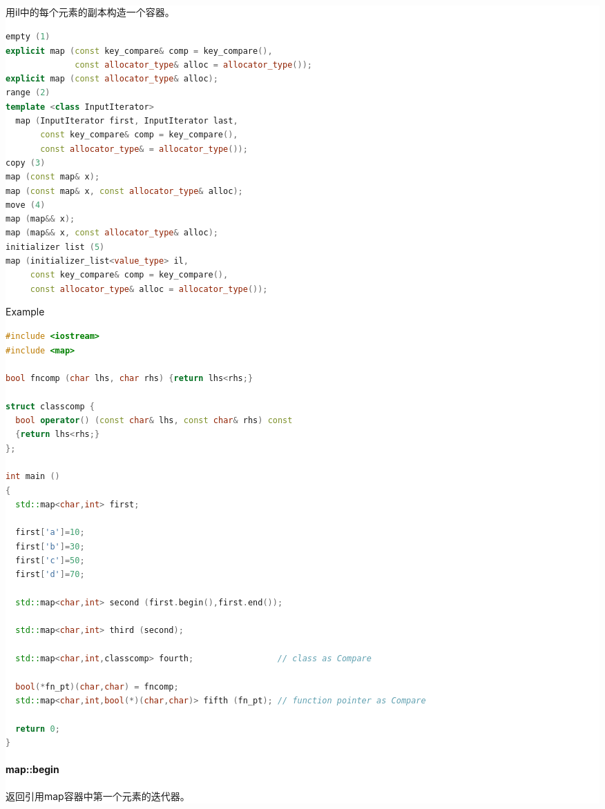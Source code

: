 用il中的每个元素的副本构造一个容器。

```cpp
empty (1)	
explicit map (const key_compare& comp = key_compare(),
              const allocator_type& alloc = allocator_type());
explicit map (const allocator_type& alloc);
range (2)	
template <class InputIterator>
  map (InputIterator first, InputIterator last,
       const key_compare& comp = key_compare(),
       const allocator_type& = allocator_type());
copy (3)	
map (const map& x);
map (const map& x, const allocator_type& alloc);
move (4)	
map (map&& x);
map (map&& x, const allocator_type& alloc);
initializer list (5)	
map (initializer_list<value_type> il,
     const key_compare& comp = key_compare(),
     const allocator_type& alloc = allocator_type());
```
Example
```cpp
#include <iostream>
#include <map>

bool fncomp (char lhs, char rhs) {return lhs<rhs;}

struct classcomp {
  bool operator() (const char& lhs, const char& rhs) const
  {return lhs<rhs;}
};

int main ()
{
  std::map<char,int> first;

  first['a']=10;
  first['b']=30;
  first['c']=50;
  first['d']=70;

  std::map<char,int> second (first.begin(),first.end());

  std::map<char,int> third (second);

  std::map<char,int,classcomp> fourth;                 // class as Compare

  bool(*fn_pt)(char,char) = fncomp;
  std::map<char,int,bool(*)(char,char)> fifth (fn_pt); // function pointer as Compare

  return 0;
}
```
#### map::begin
返回引用map容器中第一个元素的迭代器。
